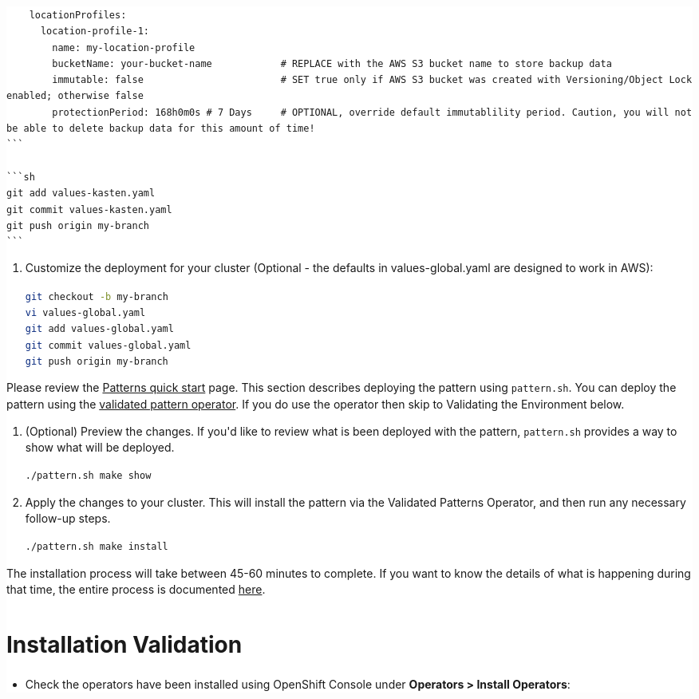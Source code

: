         locationProfiles:
          location-profile-1:
            name: my-location-profile               
            bucketName: your-bucket-name            # REPLACE with the AWS S3 bucket name to store backup data
            immutable: false                        # SET true only if AWS S3 bucket was created with Versioning/Object Lock enabled; otherwise false
            protectionPeriod: 168h0m0s # 7 Days     # OPTIONAL, override default immutablility period. Caution, you will not be able to delete backup data for this amount of time!
    ```

    ```sh
    git add values-kasten.yaml
    git commit values-kasten.yaml
    git push origin my-branch
    ```

1. Customize the deployment for your cluster (Optional - the defaults in values-global.yaml are designed to work in AWS):

   ```sh
   git checkout -b my-branch
   vi values-global.yaml
   git add values-global.yaml
   git commit values-global.yaml
   git push origin my-branch
   ```

Please review the [Patterns quick start](/learn/quickstart/) page. This section describes deploying the pattern using `pattern.sh`. You can deploy the pattern using the [validated pattern operator](/infrastructure/using-validated-pattern-operator/). If you do use the operator then skip to Validating the Environment below.

1. (Optional) Preview the changes. If you'd like to review what is been deployed with the pattern, `pattern.sh` provides a way to show what will be deployed.

    ```sh
    ./pattern.sh make show
    ```

1. Apply the changes to your cluster. This will install the pattern via the Validated Patterns Operator, and then run any necessary follow-up steps.

    ```sh
    ./pattern.sh make install
    ```

The installation process will take between 45-60 minutes to complete. If you want to know the details of what is happening during that time, the entire process is documented [here](/ansible-edge-gitops/installation-details/).

# Installation Validation

* Check the operators have been installed using OpenShift Console under **Operators > Install Operators**:
